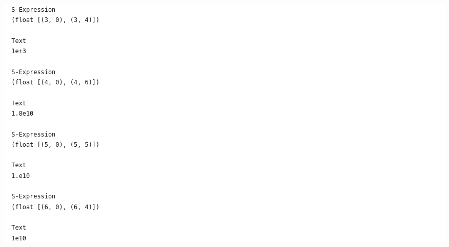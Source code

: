       S-Expression
      (float [(3, 0), (3, 4)])
      
      Text
      1e+3
      
      S-Expression
      (float [(4, 0), (4, 6)])
      
      Text
      1.8e10
      
      S-Expression
      (float [(5, 0), (5, 5)])
      
      Text
      1.e10
      
      S-Expression
      (float [(6, 0), (6, 4)])
      
      Text
      1e10
      

